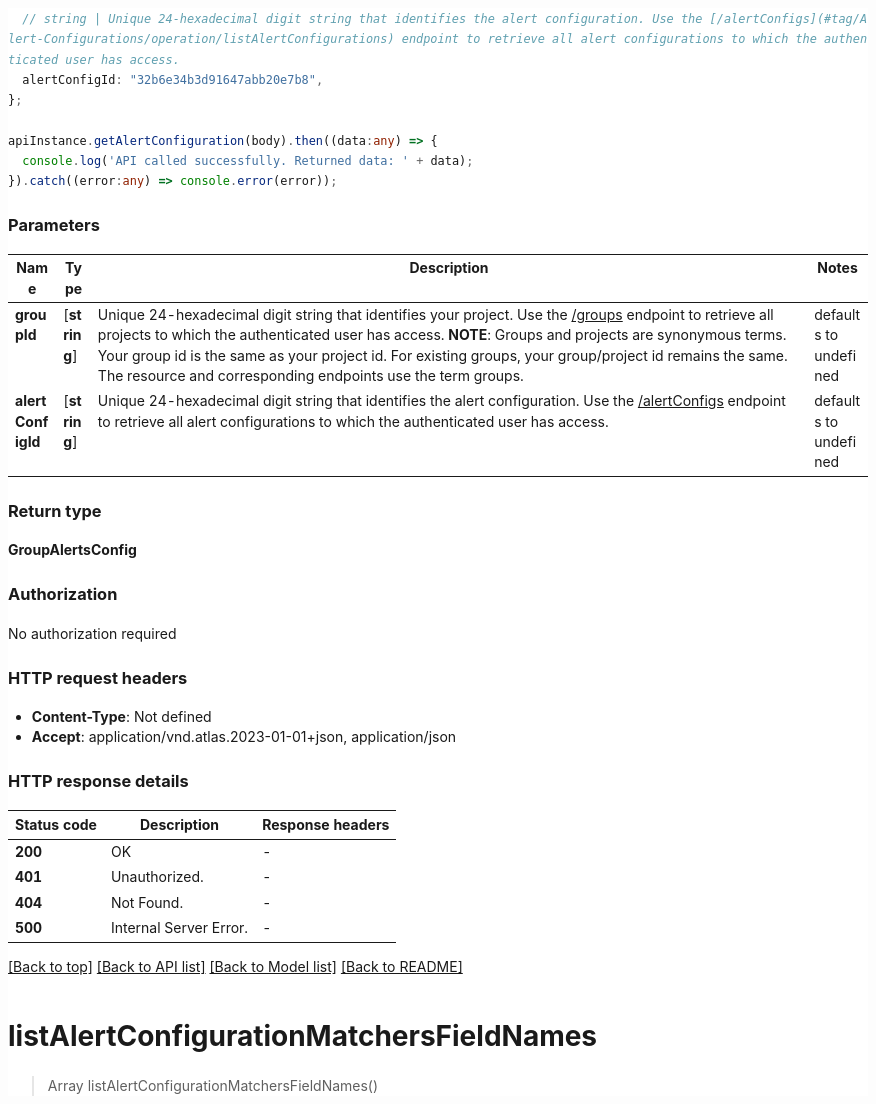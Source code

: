 ```typescript
  // string | Unique 24-hexadecimal digit string that identifies the alert configuration. Use the [/alertConfigs](#tag/Alert-Configurations/operation/listAlertConfigurations) endpoint to retrieve all alert configurations to which the authenticated user has access.
  alertConfigId: "32b6e34b3d91647abb20e7b8",
};

apiInstance.getAlertConfiguration(body).then((data:any) => {
  console.log('API called successfully. Returned data: ' + data);
}).catch((error:any) => console.error(error));
```


### Parameters

Name | Type | Description  | Notes
------------- | ------------- | ------------- | -------------
 **groupId** | [**string**] | Unique 24-hexadecimal digit string that identifies your project. Use the [/groups](#tag/Projects/operation/listProjects) endpoint to retrieve all projects to which the authenticated user has access.  **NOTE**: Groups and projects are synonymous terms. Your group id is the same as your project id. For existing groups, your group/project id remains the same. The resource and corresponding endpoints use the term groups. | defaults to undefined
 **alertConfigId** | [**string**] | Unique 24-hexadecimal digit string that identifies the alert configuration. Use the [/alertConfigs](#tag/Alert-Configurations/operation/listAlertConfigurations) endpoint to retrieve all alert configurations to which the authenticated user has access. | defaults to undefined


### Return type

**GroupAlertsConfig**

### Authorization

No authorization required

### HTTP request headers

 - **Content-Type**: Not defined
 - **Accept**: application/vnd.atlas.2023-01-01+json, application/json


### HTTP response details
| Status code | Description | Response headers |
|-------------|-------------|------------------|
**200** | OK |  -  |
**401** | Unauthorized. |  -  |
**404** | Not Found. |  -  |
**500** | Internal Server Error. |  -  |

[[Back to top]](#) [[Back to API list]](README.md#documentation-for-api-endpoints) [[Back to Model list]](README.md#documentation-for-models) [[Back to README]](README.md)

# **listAlertConfigurationMatchersFieldNames**
> Array<string> listAlertConfigurationMatchersFieldNames()
